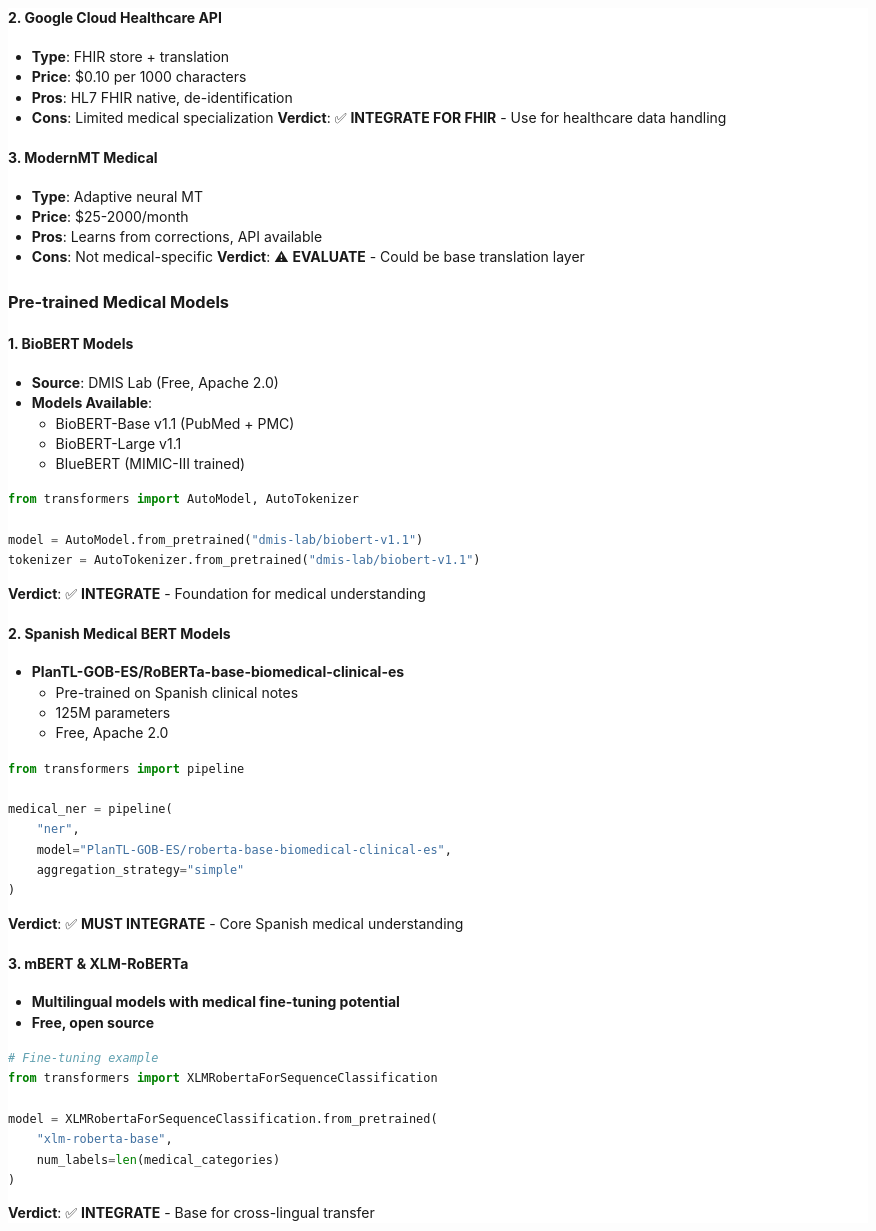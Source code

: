 #### 2. **Google Cloud Healthcare API**
- **Type**: FHIR store + translation
- **Price**: $0.10 per 1000 characters
- **Pros**: HL7 FHIR native, de-identification
- **Cons**: Limited medical specialization
**Verdict**: ✅ **INTEGRATE FOR FHIR** - Use for healthcare data handling

#### 3. **ModernMT Medical**
- **Type**: Adaptive neural MT
- **Price**: $25-2000/month
- **Pros**: Learns from corrections, API available
- **Cons**: Not medical-specific
**Verdict**: ⚠️ **EVALUATE** - Could be base translation layer

### Pre-trained Medical Models

#### 1. **BioBERT Models**
- **Source**: DMIS Lab (Free, Apache 2.0)
- **Models Available**:
  - BioBERT-Base v1.1 (PubMed + PMC)
  - BioBERT-Large v1.1
  - BlueBERT (MIMIC-III trained)
```python
from transformers import AutoModel, AutoTokenizer

model = AutoModel.from_pretrained("dmis-lab/biobert-v1.1")
tokenizer = AutoTokenizer.from_pretrained("dmis-lab/biobert-v1.1")
```
**Verdict**: ✅ **INTEGRATE** - Foundation for medical understanding

#### 2. **Spanish Medical BERT Models**
- **PlanTL-GOB-ES/RoBERTa-base-biomedical-clinical-es**
  - Pre-trained on Spanish clinical notes
  - 125M parameters
  - Free, Apache 2.0
```python
from transformers import pipeline

medical_ner = pipeline(
    "ner",
    model="PlanTL-GOB-ES/roberta-base-biomedical-clinical-es",
    aggregation_strategy="simple"
)
```
**Verdict**: ✅ **MUST INTEGRATE** - Core Spanish medical understanding

#### 3. **mBERT & XLM-RoBERTa**
- **Multilingual models with medical fine-tuning potential**
- **Free, open source**
```python
# Fine-tuning example
from transformers import XLMRobertaForSequenceClassification

model = XLMRobertaForSequenceClassification.from_pretrained(
    "xlm-roberta-base",
    num_labels=len(medical_categories)
)
```
**Verdict**: ✅ **INTEGRATE** - Base for cross-lingual transfer
